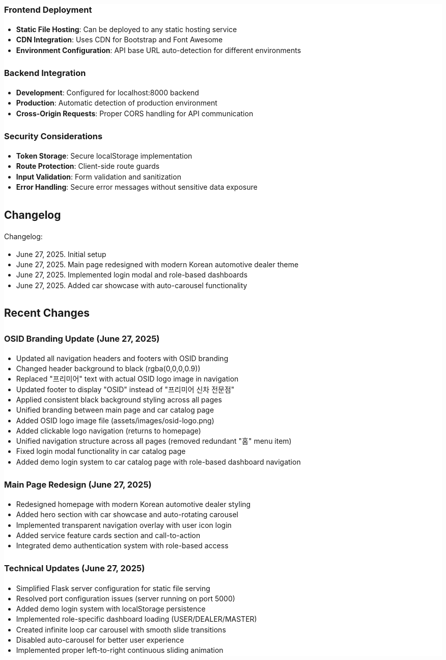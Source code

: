 ### Frontend Deployment
- **Static File Hosting**: Can be deployed to any static hosting service
- **CDN Integration**: Uses CDN for Bootstrap and Font Awesome
- **Environment Configuration**: API base URL auto-detection for different environments

### Backend Integration
- **Development**: Configured for localhost:8000 backend
- **Production**: Automatic detection of production environment
- **Cross-Origin Requests**: Proper CORS handling for API communication

### Security Considerations
- **Token Storage**: Secure localStorage implementation
- **Route Protection**: Client-side route guards
- **Input Validation**: Form validation and sanitization
- **Error Handling**: Secure error messages without sensitive data exposure

## Changelog

Changelog:
- June 27, 2025. Initial setup
- June 27, 2025. Main page redesigned with modern Korean automotive dealer theme
- June 27, 2025. Implemented login modal and role-based dashboards
- June 27, 2025. Added car showcase with auto-carousel functionality

## Recent Changes

### OSID Branding Update (June 27, 2025)
- Updated all navigation headers and footers with OSID branding
- Changed header background to black (rgba(0,0,0,0.9))
- Replaced "프리미어" text with actual OSID logo image in navigation
- Updated footer to display "OSID" instead of "프리미어 신차 전문점"
- Applied consistent black background styling across all pages
- Unified branding between main page and car catalog page
- Added OSID logo image file (assets/images/osid-logo.png)
- Added clickable logo navigation (returns to homepage)
- Unified navigation structure across all pages (removed redundant "홈" menu item)
- Fixed login modal functionality in car catalog page
- Added demo login system to car catalog page with role-based dashboard navigation

### Main Page Redesign (June 27, 2025)
- Redesigned homepage with modern Korean automotive dealer styling
- Added hero section with car showcase and auto-rotating carousel
- Implemented transparent navigation overlay with user icon login
- Added service feature cards section and call-to-action
- Integrated demo authentication system with role-based access

### Technical Updates (June 27, 2025)
- Simplified Flask server configuration for static file serving
- Resolved port configuration issues (server running on port 5000)
- Added demo login system with localStorage persistence
- Implemented role-specific dashboard loading (USER/DEALER/MASTER)
- Created infinite loop car carousel with smooth slide transitions
- Disabled auto-carousel for better user experience
- Implemented proper left-to-right continuous sliding animation
